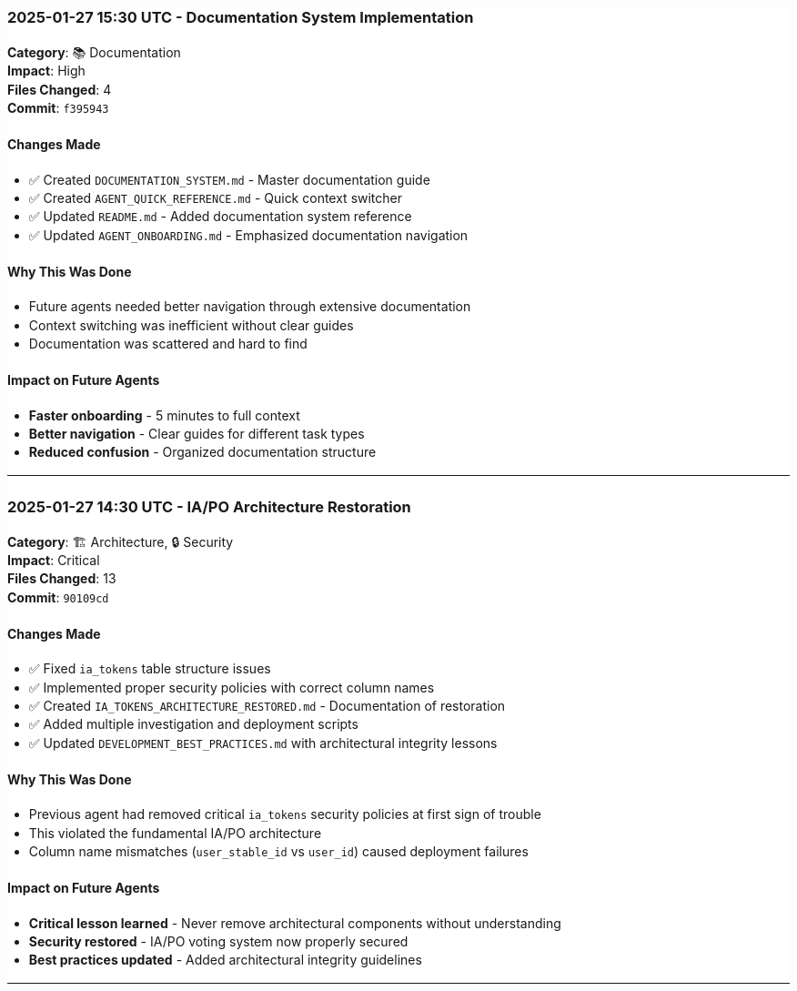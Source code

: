 
### **2025-01-27 15:30 UTC** - Documentation System Implementation
**Category**: 📚 Documentation  
**Impact**: High  
**Files Changed**: 4  
**Commit**: `f395943`

#### **Changes Made**
- ✅ Created `DOCUMENTATION_SYSTEM.md` - Master documentation guide
- ✅ Created `AGENT_QUICK_REFERENCE.md` - Quick context switcher
- ✅ Updated `README.md` - Added documentation system reference
- ✅ Updated `AGENT_ONBOARDING.md` - Emphasized documentation navigation

#### **Why This Was Done**
- Future agents needed better navigation through extensive documentation
- Context switching was inefficient without clear guides
- Documentation was scattered and hard to find

#### **Impact on Future Agents**
- **Faster onboarding** - 5 minutes to full context
- **Better navigation** - Clear guides for different task types
- **Reduced confusion** - Organized documentation structure

---

### **2025-01-27 14:30 UTC** - IA/PO Architecture Restoration
**Category**: 🏗️ Architecture, 🔒 Security  
**Impact**: Critical  
**Files Changed**: 13  
**Commit**: `90109cd`

#### **Changes Made**
- ✅ Fixed `ia_tokens` table structure issues
- ✅ Implemented proper security policies with correct column names
- ✅ Created `IA_TOKENS_ARCHITECTURE_RESTORED.md` - Documentation of restoration
- ✅ Added multiple investigation and deployment scripts
- ✅ Updated `DEVELOPMENT_BEST_PRACTICES.md` with architectural integrity lessons

#### **Why This Was Done**
- Previous agent had removed critical `ia_tokens` security policies at first sign of trouble
- This violated the fundamental IA/PO architecture
- Column name mismatches (`user_stable_id` vs `user_id`) caused deployment failures

#### **Impact on Future Agents**
- **Critical lesson learned** - Never remove architectural components without understanding
- **Security restored** - IA/PO voting system now properly secured
- **Best practices updated** - Added architectural integrity guidelines

---
